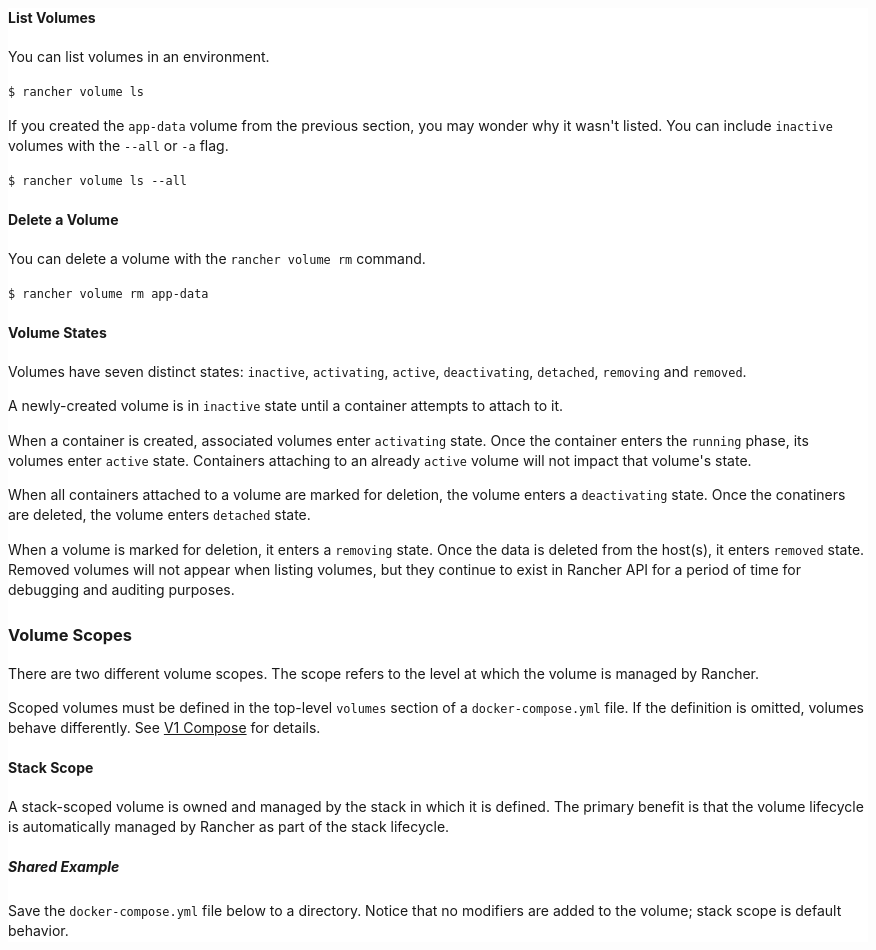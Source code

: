 #### List Volumes

You can list volumes in an environment.

```
$ rancher volume ls
```

If you created the `app-data` volume from the previous section, you may wonder why it wasn't listed. You can include `inactive` volumes with the `--all` or `-a` flag.

```
$ rancher volume ls --all
```

#### Delete a Volume

You can delete a volume with the `rancher volume rm` command.

```
$ rancher volume rm app-data
```

#### Volume States

Volumes have seven distinct states: `inactive`, `activating`, `active`, `deactivating`, `detached`, `removing` and `removed`.

A newly-created volume is in `inactive` state until a container attempts to attach to it.

When a container is created, associated volumes enter `activating` state. Once the container enters the `running` phase, its volumes enter `active` state. Containers attaching to an already `active` volume will not impact that volume's state.

When all containers attached to a volume are marked for deletion, the volume enters a `deactivating` state. Once the conatiners are deleted, the volume enters `detached` state.

When a volume is marked for deletion, it enters a `removing` state. Once the data is deleted from the host(s), it enters `removed` state. Removed volumes will not appear when listing volumes, but they continue to exist in Rancher API for a period of time for debugging and auditing purposes.

### Volume Scopes

There are two different volume scopes. The scope refers to the level at which the volume is managed by Rancher.

Scoped volumes must be defined in the top-level `volumes` section of a `docker-compose.yml` file. If the definition is omitted, volumes behave differently. See [V1 Compose]({{site.baseurl}}/rancher/{{page.version}}/{{page.lang}}/cattle/volumes/#v1-compose) for details.

#### Stack Scope

A stack-scoped volume is owned and managed by the stack in which it is defined. The primary benefit is that the volume lifecycle is automatically managed by Rancher as part of the stack lifecycle.

##### Shared Example

Save the `docker-compose.yml` file below to a directory. Notice that no modifiers are added to the volume; stack scope is default behavior.

